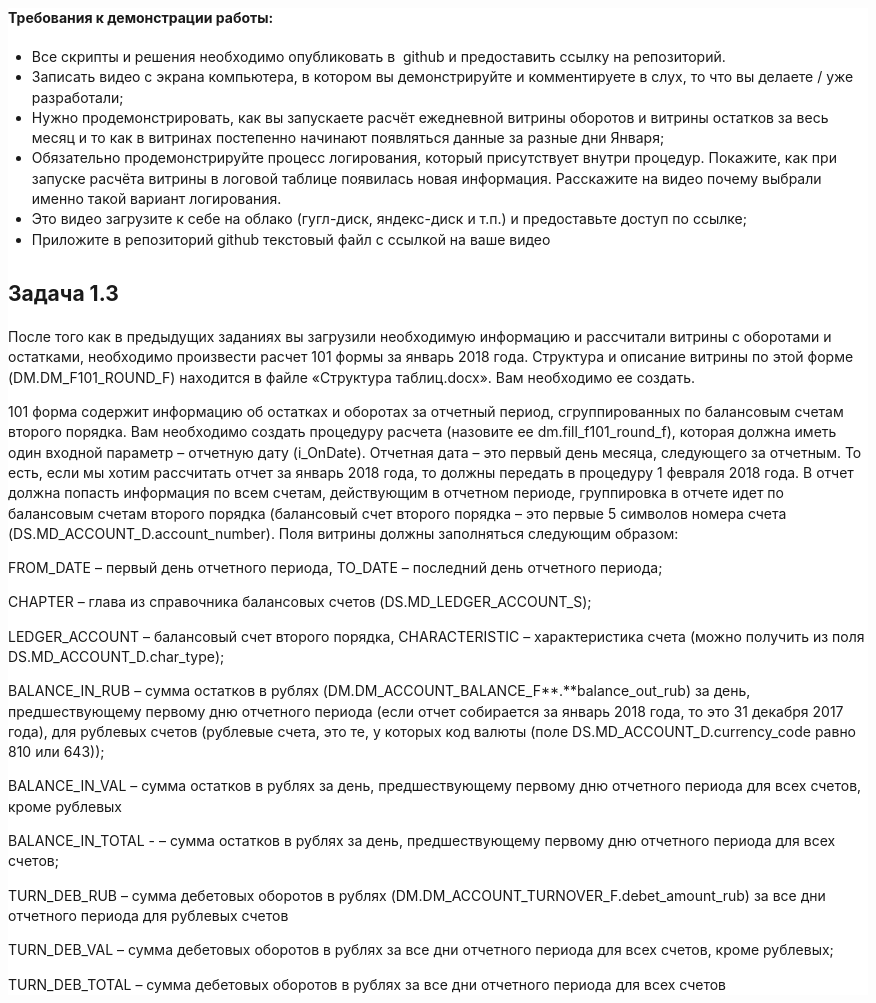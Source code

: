 #### **Требования к демонстрации работы:**

- Все скрипты и решения необходимо опубликовать в  github и предоставить ссылку на репозиторий.
- Записать видео с экрана компьютера, в котором вы демонстрируйте и комментируете в слух, то что вы делаете / уже разработали;
- Нужно продемонстрировать, как вы запускаете расчёт ежедневной витрины оборотов и витрины остатков за весь месяц и то как в витринах постепенно начинают появляться данные за разные дни Января;
- Обязательно продемонстрируйте процесс логирования, который присутствует внутри процедур. Покажите, как при запуске расчёта витрины в логовой таблице появилась новая информация. Расскажите на видео почему выбрали именно такой вариант логирования.
- Это видео загрузите к себе на облако (гугл-диск, яндекс-диск и т.п.) и предоставьте доступ по ссылке;
- Приложите в репозиторий github текстовый файл с ссылкой на ваше видео


## Задача 1.3

После того как в предыдущих заданиях вы загрузили необходимую информацию и рассчитали витрины с оборотами и остатками, необходимо произвести расчет 101 формы за январь 2018 года. Структура и описание витрины по этой форме (DM.DM_F101_ROUND_F) находится в файле «Структура таблиц.docx». Вам необходимо ее создать.

101 форма содержит информацию об остатках и оборотах за отчетный период, сгруппированных по балансовым счетам второго порядка. Вам необходимо создать процедуру расчета (назовите ее dm.fill_f101_round_f), которая должна иметь один входной параметр – отчетную дату (i_OnDate). Отчетная дата – это первый день месяца, следующего за отчетным. То есть, если мы хотим рассчитать отчет за январь 2018 года, то должны передать в процедуру 1 февраля 2018 года. В отчет должна попасть информация по всем счетам, действующим в отчетном периоде, группировка в отчете идет по балансовым счетам второго порядка (балансовый счет второго порядка – это первые 5 символов номера счета (DS.MD_ACCOUNT_D.account_number). Поля витрины должны заполняться следующим образом:

FROM_DATE – первый день отчетного периода, TO_DATE – последний день отчетного периода;

CHAPTER – глава из справочника балансовых счетов (DS.MD_LEDGER_ACCOUNT_S);

LEDGER_ACCOUNT – балансовый счет второго порядка, CHARACTERISTIC – характеристика счета (можно получить из поля DS.MD_ACCOUNT_D.char_type);

BALANCE_IN_RUB – сумма остатков в рублях (DM.DM_ACCOUNT_BALANCE_F**.**balance_out_rub) за день, предшествующему первому дню отчетного периода (если отчет собирается за январь 2018 года, то это 31 декабря 2017 года), для рублевых счетов (рублевые счета, это те, у которых код валюты (поле DS.MD_ACCOUNT_D.currency_code равно 810 или 643));

BALANCE_IN_VAL – сумма остатков в рублях за день, предшествующему первому дню отчетного периода для всех счетов, кроме рублевых

BALANCE_IN_TOTAL - – сумма остатков в рублях за день, предшествующему первому дню отчетного периода для всех счетов;

TURN_DEB_RUB – сумма дебетовых оборотов в рублях (DM.DM_ACCOUNT_TURNOVER_F.debet_amount_rub) за все дни отчетного периода для рублевых счетов

TURN_DEB_VAL – сумма дебетовых оборотов в рублях за все дни отчетного периода для всех счетов, кроме рублевых;

TURN_DEB_TOTAL – сумма дебетовых оборотов в рублях за все дни отчетного периода для всех счетов
